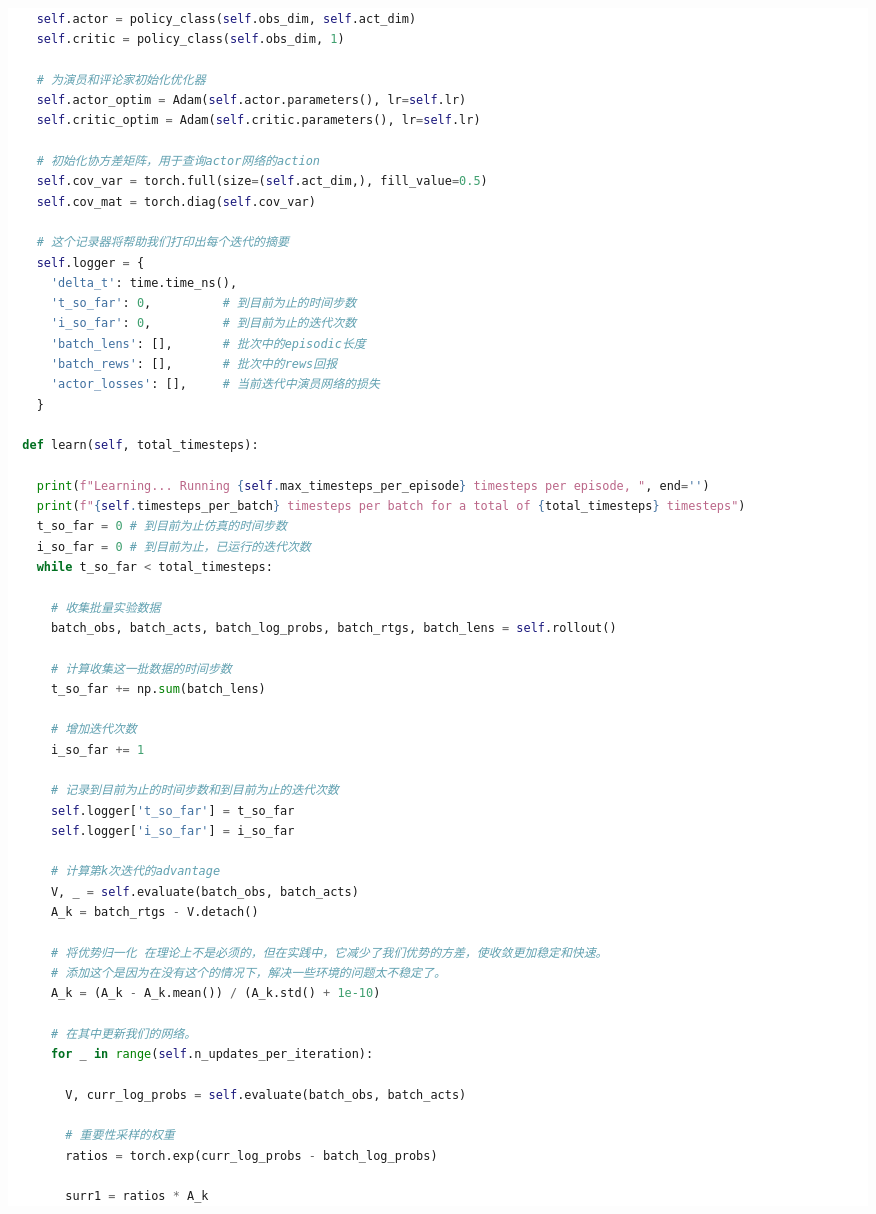 ```python
    self.actor = policy_class(self.obs_dim, self.act_dim)                                              
    self.critic = policy_class(self.obs_dim, 1)

    # 为演员和评论家初始化优化器
    self.actor_optim = Adam(self.actor.parameters(), lr=self.lr)
    self.critic_optim = Adam(self.critic.parameters(), lr=self.lr)

    # 初始化协方差矩阵，用于查询actor网络的action
    self.cov_var = torch.full(size=(self.act_dim,), fill_value=0.5)
    self.cov_mat = torch.diag(self.cov_var)

    # 这个记录器将帮助我们打印出每个迭代的摘要
    self.logger = {
      'delta_t': time.time_ns(),
      't_so_far': 0,          # 到目前为止的时间步数
      'i_so_far': 0,          # 到目前为止的迭代次数
      'batch_lens': [],       # 批次中的episodic长度
      'batch_rews': [],       # 批次中的rews回报
      'actor_losses': [],     # 当前迭代中演员网络的损失
    }

  def learn(self, total_timesteps):

    print(f"Learning... Running {self.max_timesteps_per_episode} timesteps per episode, ", end='')
    print(f"{self.timesteps_per_batch} timesteps per batch for a total of {total_timesteps} timesteps")
    t_so_far = 0 # 到目前为止仿真的时间步数
    i_so_far = 0 # 到目前为止，已运行的迭代次数
    while t_so_far < total_timesteps:                                                                
  
      # 收集批量实验数据
      batch_obs, batch_acts, batch_log_probs, batch_rtgs, batch_lens = self.rollout()                  

      # 计算收集这一批数据的时间步数
      t_so_far += np.sum(batch_lens)

      # 增加迭代次数
      i_so_far += 1

      # 记录到目前为止的时间步数和到目前为止的迭代次数
      self.logger['t_so_far'] = t_so_far
      self.logger['i_so_far'] = i_so_far

      # 计算第k次迭代的advantage
      V, _ = self.evaluate(batch_obs, batch_acts)
      A_k = batch_rtgs - V.detach()                                                               

      # 将优势归一化 在理论上不是必须的，但在实践中，它减少了我们优势的方差，使收敛更加稳定和快速。
      # 添加这个是因为在没有这个的情况下，解决一些环境的问题太不稳定了。
      A_k = (A_k - A_k.mean()) / (A_k.std() + 1e-10)
          
      # 在其中更新我们的网络。
      for _ in range(self.n_updates_per_iteration):  
  
        V, curr_log_probs = self.evaluate(batch_obs, batch_acts)

        # 重要性采样的权重
        ratios = torch.exp(curr_log_probs - batch_log_probs)

        surr1 = ratios * A_k
```